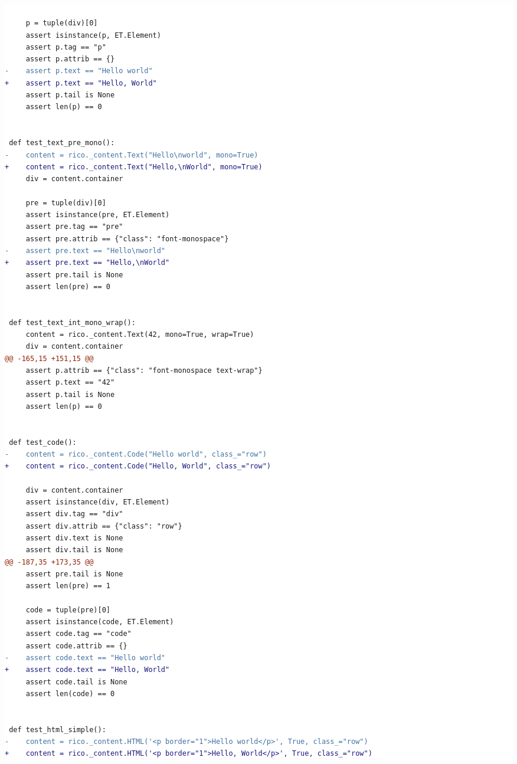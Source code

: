 ```diff
 
     p = tuple(div)[0]
     assert isinstance(p, ET.Element)
     assert p.tag == "p"
     assert p.attrib == {}
-    assert p.text == "Hello world"
+    assert p.text == "Hello, World"
     assert p.tail is None
     assert len(p) == 0
 
 
 def test_text_pre_mono():
-    content = rico._content.Text("Hello\nworld", mono=True)
+    content = rico._content.Text("Hello,\nWorld", mono=True)
     div = content.container
 
     pre = tuple(div)[0]
     assert isinstance(pre, ET.Element)
     assert pre.tag == "pre"
     assert pre.attrib == {"class": "font-monospace"}
-    assert pre.text == "Hello\nworld"
+    assert pre.text == "Hello,\nWorld"
     assert pre.tail is None
     assert len(pre) == 0
 
 
 def test_text_int_mono_wrap():
     content = rico._content.Text(42, mono=True, wrap=True)
     div = content.container
@@ -165,15 +151,15 @@
     assert p.attrib == {"class": "font-monospace text-wrap"}
     assert p.text == "42"
     assert p.tail is None
     assert len(p) == 0
 
 
 def test_code():
-    content = rico._content.Code("Hello world", class_="row")
+    content = rico._content.Code("Hello, World", class_="row")
 
     div = content.container
     assert isinstance(div, ET.Element)
     assert div.tag == "div"
     assert div.attrib == {"class": "row"}
     assert div.text is None
     assert div.tail is None
@@ -187,35 +173,35 @@
     assert pre.tail is None
     assert len(pre) == 1
 
     code = tuple(pre)[0]
     assert isinstance(code, ET.Element)
     assert code.tag == "code"
     assert code.attrib == {}
-    assert code.text == "Hello world"
+    assert code.text == "Hello, World"
     assert code.tail is None
     assert len(code) == 0
 
 
 def test_html_simple():
-    content = rico._content.HTML('<p border="1">Hello world</p>', True, class_="row")
+    content = rico._content.HTML('<p border="1">Hello, World</p>', True, class_="row")
```